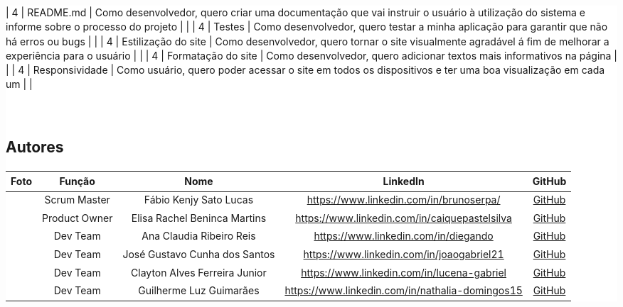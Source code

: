| 4 | README.md | Como desenvolvedor, quero criar uma documentação que vai instruir o usuário à utilização do sistema e informe sobre o processo do projeto | |
| 4 | Testes | Como desenvolvedor, quero testar a minha aplicação para garantir que não há erros ou bugs | |
| 4 | Estilização do site | Como desenvolvedor, quero tornar o site visualmente agradável á fim de melhorar a experiência para o usuário | |
| 4 | Formatação do site | Como desenvolvedor, quero adicionar textos mais informativos na página | |
| 4 | Responsividade | Como usuário, quero poder acessar o site em todos os dispositivos e ter uma boa visualização em cada um | |

<br>

## Autores
|  Foto  |     Função    |           Nome            |                            LinkedIn                            |                      GitHub                       |
| :----: | :-----------: | :-----------------------: | :------------------------------------------------------------: | :-----------------------------------------------: |
| <img src=""> | Scrum Master  | Fábio Kenjy Sato Lucas | https://www.linkedin.com/in/brunoserpa/            | [GitHub](https://github.com/BrunoSerpa)           |
| <img src=""> | Product Owner | Elisa Rachel Beninca Martins | https://www.linkedin.com/in/caiquepastelsilva      | [GitHub](https://github.com/PasteldePaodeCoxinha) |
| <img src=""> | Dev Team      | Ana Claudia Ribeiro Reis | https://www.linkedin.com/in/diegando               | [GitHub](https://github.com/diegojose94)          |
| <img src=""> | Dev Team      | José Gustavo Cunha dos Santos | https://www.linkedin.com/in/joaogabriel21          | [GitHub](https://github.com/LuckySky2)            |
| <img src=""> | Dev Team      | Clayton Alves Ferreira Junior | https://www.linkedin.com/in/lucena-gabriel         | [GitHub](https://github.com/tGrimR34per)          |
| <img src=""> | Dev Team      | Guilherme Luz Guimarães | https://www.linkedin.com/in/nathalia-domingos15    | [GitHub](https://github.com/nathalia-domingos)    |

